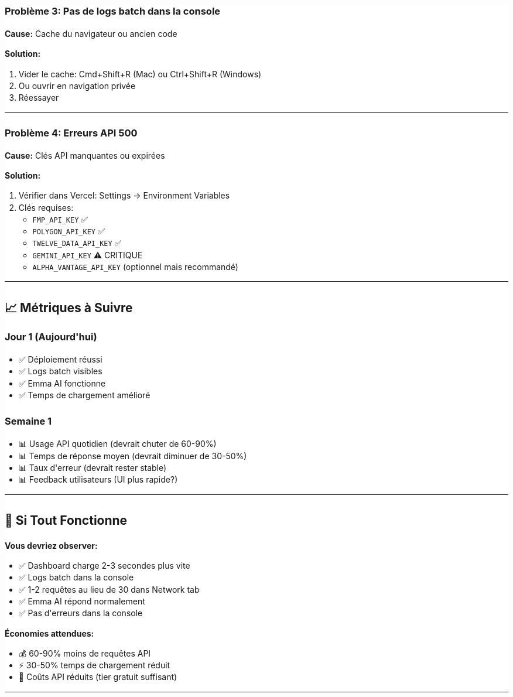 ### Problème 3: Pas de logs batch dans la console

**Cause:** Cache du navigateur ou ancien code

**Solution:**
1. Vider le cache: Cmd+Shift+R (Mac) ou Ctrl+Shift+R (Windows)
2. Ou ouvrir en navigation privée
3. Réessayer

---

### Problème 4: Erreurs API 500

**Cause:** Clés API manquantes ou expirées

**Solution:**
1. Vérifier dans Vercel: Settings → Environment Variables
2. Clés requises:
   - `FMP_API_KEY` ✅
   - `POLYGON_API_KEY` ✅
   - `TWELVE_DATA_API_KEY` ✅
   - `GEMINI_API_KEY` ⚠️ CRITIQUE
   - `ALPHA_VANTAGE_API_KEY` (optionnel mais recommandé)

---

## 📈 Métriques à Suivre

### Jour 1 (Aujourd'hui)
- ✅ Déploiement réussi
- ✅ Logs batch visibles
- ✅ Emma AI fonctionne
- ✅ Temps de chargement amélioré

### Semaine 1
- 📊 Usage API quotidien (devrait chuter de 60-90%)
- 📊 Temps de réponse moyen (devrait diminuer de 30-50%)
- 📊 Taux d'erreur (devrait rester stable)
- 📊 Feedback utilisateurs (UI plus rapide?)

---

## 🎉 Si Tout Fonctionne

**Vous devriez observer:**
- ✅ Dashboard charge 2-3 secondes plus vite
- ✅ Logs batch dans la console
- ✅ 1-2 requêtes au lieu de 30 dans Network tab
- ✅ Emma AI répond normalement
- ✅ Pas d'erreurs dans la console

**Économies attendues:**
- 💰 60-90% moins de requêtes API
- ⚡ 30-50% temps de chargement réduit
- 🎯 Coûts API réduits (tier gratuit suffisant)

---